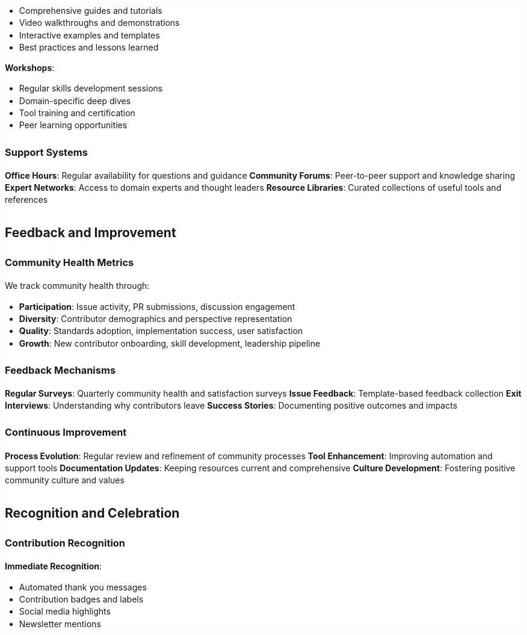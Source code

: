 - Comprehensive guides and tutorials
- Video walkthroughs and demonstrations
- Interactive examples and templates
- Best practices and lessons learned

**Workshops**:

- Regular skills development sessions
- Domain-specific deep dives
- Tool training and certification
- Peer learning opportunities

### Support Systems

**Office Hours**: Regular availability for questions and guidance
**Community Forums**: Peer-to-peer support and knowledge sharing
**Expert Networks**: Access to domain experts and thought leaders
**Resource Libraries**: Curated collections of useful tools and references

## Feedback and Improvement

### Community Health Metrics

We track community health through:

- **Participation**: Issue activity, PR submissions, discussion engagement
- **Diversity**: Contributor demographics and perspective representation
- **Quality**: Standards adoption, implementation success, user satisfaction
- **Growth**: New contributor onboarding, skill development, leadership pipeline

### Feedback Mechanisms

**Regular Surveys**: Quarterly community health and satisfaction surveys
**Issue Feedback**: Template-based feedback collection
**Exit Interviews**: Understanding why contributors leave
**Success Stories**: Documenting positive outcomes and impacts

### Continuous Improvement

**Process Evolution**: Regular review and refinement of community processes
**Tool Enhancement**: Improving automation and support tools
**Documentation Updates**: Keeping resources current and comprehensive
**Culture Development**: Fostering positive community culture and values

## Recognition and Celebration

### Contribution Recognition

**Immediate Recognition**:

- Automated thank you messages
- Contribution badges and labels
- Social media highlights
- Newsletter mentions
